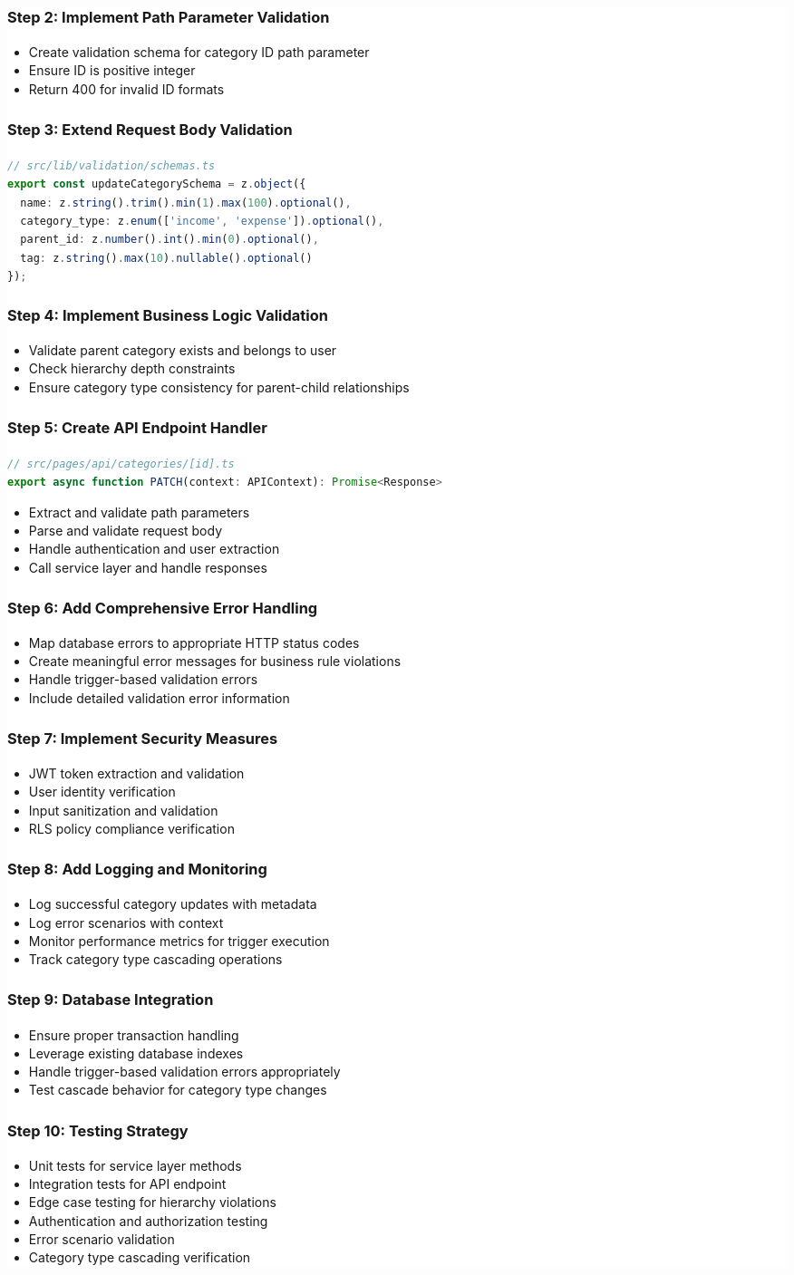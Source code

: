 ### Step 2: Implement Path Parameter Validation
- Create validation schema for category ID path parameter
- Ensure ID is positive integer
- Return 400 for invalid ID formats

### Step 3: Extend Request Body Validation
```typescript
// src/lib/validation/schemas.ts
export const updateCategorySchema = z.object({
  name: z.string().trim().min(1).max(100).optional(),
  category_type: z.enum(['income', 'expense']).optional(),
  parent_id: z.number().int().min(0).optional(),
  tag: z.string().max(10).nullable().optional()
});
```

### Step 4: Implement Business Logic Validation
- Validate parent category exists and belongs to user
- Check hierarchy depth constraints
- Ensure category type consistency for parent-child relationships

### Step 5: Create API Endpoint Handler
```typescript
// src/pages/api/categories/[id].ts
export async function PATCH(context: APIContext): Promise<Response>
```
- Extract and validate path parameters
- Parse and validate request body
- Handle authentication and user extraction
- Call service layer and handle responses

### Step 6: Add Comprehensive Error Handling
- Map database errors to appropriate HTTP status codes
- Create meaningful error messages for business rule violations
- Handle trigger-based validation errors
- Include detailed validation error information

### Step 7: Implement Security Measures
- JWT token extraction and validation
- User identity verification
- Input sanitization and validation
- RLS policy compliance verification

### Step 8: Add Logging and Monitoring
- Log successful category updates with metadata
- Log error scenarios with context
- Monitor performance metrics for trigger execution
- Track category type cascading operations

### Step 9: Database Integration
- Ensure proper transaction handling
- Leverage existing database indexes
- Handle trigger-based validation errors appropriately
- Test cascade behavior for category type changes

### Step 10: Testing Strategy
- Unit tests for service layer methods
- Integration tests for API endpoint
- Edge case testing for hierarchy violations
- Authentication and authorization testing
- Error scenario validation
- Category type cascading verification
